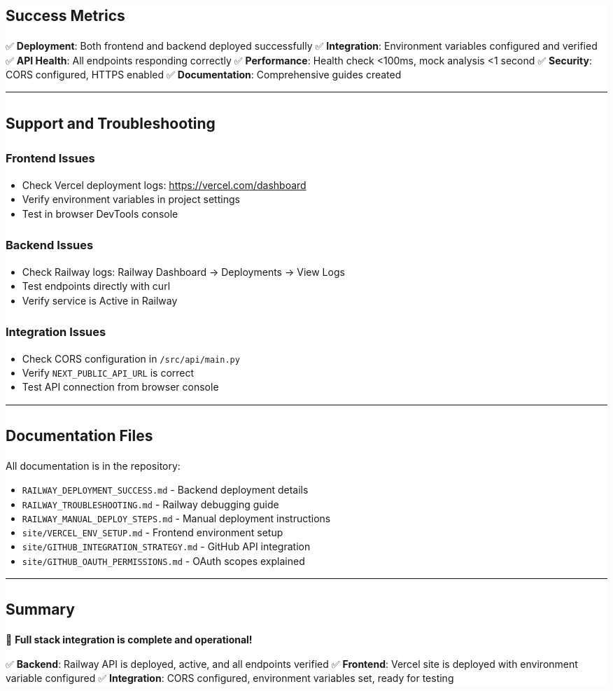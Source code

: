
## Success Metrics

✅ **Deployment**: Both frontend and backend deployed successfully
✅ **Integration**: Environment variables configured and verified
✅ **API Health**: All endpoints responding correctly
✅ **Performance**: Health check <100ms, mock analysis <1 second
✅ **Security**: CORS configured, HTTPS enabled
✅ **Documentation**: Comprehensive guides created

---

## Support and Troubleshooting

### Frontend Issues
- Check Vercel deployment logs: https://vercel.com/dashboard
- Verify environment variables in project settings
- Test in browser DevTools console

### Backend Issues
- Check Railway logs: Railway Dashboard → Deployments → View Logs
- Test endpoints directly with curl
- Verify service is Active in Railway

### Integration Issues
- Check CORS configuration in `/src/api/main.py`
- Verify `NEXT_PUBLIC_API_URL` is correct
- Test API connection from browser console

---

## Documentation Files

All documentation is in the repository:

- `RAILWAY_DEPLOYMENT_SUCCESS.md` - Backend deployment details
- `RAILWAY_TROUBLESHOOTING.md` - Railway debugging guide
- `RAILWAY_MANUAL_DEPLOY_STEPS.md` - Manual deployment instructions
- `site/VERCEL_ENV_SETUP.md` - Frontend environment setup
- `site/GITHUB_INTEGRATION_STRATEGY.md` - GitHub API integration
- `site/GITHUB_OAUTH_PERMISSIONS.md` - OAuth scopes explained

---

## Summary

🎉 **Full stack integration is complete and operational!**

✅ **Backend**: Railway API is deployed, active, and all endpoints verified
✅ **Frontend**: Vercel site is deployed with environment variable configured
✅ **Integration**: CORS configured, environment variables set, ready for testing
